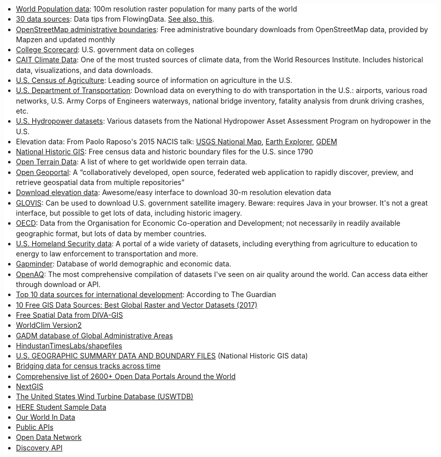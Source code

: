 - [World Population data](http://www.worldpop.org.uk/data/): 100m resolution raster population for many parts of the world
- [30 data sources](http://flowingdata.com/2009/10/01/30-resources-to-find-the-data-you-need/ "30 resources to find the data you need"): Data tips from FlowingData. [See also, this](http://flowingdata.com/2015/05/06/how-to-ask-for-datasets/ "How to ask for datasets").
- [OpenStreetMap administrative boundaries](https://mapzen.com/data/borders): Free administrative boundary downloads from OpenStreetMap data, provided by Mapzen and updated monthly
- [College Scorecard](https://collegescorecard.ed.gov/data/): U.S. government data on colleges
- [CAIT Climate Data](http://cait.wri.org/): One of the most trusted sources of climate data, from the World Resources Institute. Includes historical data, visualizations, and data downloads.
- [U.S. Census of Agriculture](http://www.agcensus.usda.gov/): Leading source of information on agriculture in the U.S.
- [U.S. Department of Transportation](http://catalog.data.gov/organization/dot-gov): Download data on everything to do with transportation in the U.S.: airports, various road networks, U.S. Army Corps of Engineers waterways, national bridge inventory, fatality analysis from drunk driving crashes, etc.
- [U.S. Hydropower datasets](http://nhaap.ornl.gov/content/nhaap-data-sources): Various datasets from the National Hydropower Asset Assessment Program on hydropower in the U.S.
- Elevation data: From Paolo Raposo's 2015 NACIS talk: [USGS National Map](http://viewer.nationalmap.gov/viewer/), [Earth Explorer](http://earthexplorer.usgs.gov/), [GDEM](http://gdem.ersdac.jspacesystems.or.jp/)
- [National Historic GIS](https://nhgis.org/): Free census data and historic boundary files for the U.S. since 1790
- [Open Terrain Data](https://github.com/openterrain/openterrain/wiki/Terrain-Data): A list of where to get worldwide open terrain data.
- [Open Geoportal](http://data.opengeoportal.org/): A &#8220;collaboratively developed, open source, federated web application to rapidly discover, preview, and retrieve geospatial data from multiple repositories&#8221;
- [Download elevation data](http://dwtkns.com/srtm30m/): Awesome/easy interface to download 30-m resolution elevation data
- [GLOVIS](http://glovis.usgs.gov): Can be used to download U.S. government satellite imagery. Beware: requires Java in your browser. It's not a great interface, but possible to get lots of data, including historic imagery.
- [OECD](http://stats.oecd.org/): Data from the Organisation for Economic Co-operation and Development; not necessarily in readily available geographic format, but lots of data by member countries.
- [U.S. Homeland Security data](https://hifld-dhs-gii.opendata.arcgis.com/): A portal of a wide variety of datasets, including everything from agriculture to education to energy to law enforcement to transportation and more.
- [Gapminder](http://www.gapminder.org/data/): Database of world demographic and economic data.
- [OpenAQ](https://openaq.org/#/sources): The most comprehensive compilation of datasets I've seen on air quality around the world. Can access data either through download or API.
- [Top 10 data sources for international development](http://www.theguardian.com/global-development-professionals-network/2016/mar/16/the-top-10-sources-of-data-for-international-development-research): According to The Guardian
- [10 Free GIS Data Sources: Best Global Raster and Vector Datasets (2017)](http://gisgeography.com/best-free-gis-data-sources-raster-vector/)
- [Free Spatial Data from DIVA-GIS](http://www.diva-gis.org/Data)
- [WorldClim Version2](http://worldclim.org/version2)
- [GADM database of Global Administrative Areas](http://gadm.org/)
- [HindustanTimesLabs/shapefiles](https://github.com/HindustanTimesLabs/shapefiles/tree/master/state_ut)
- [U.S. GEOGRAPHIC SUMMARY DATA AND BOUNDARY FILES](https://www.nhgis.org/) (National Historic GIS data)
- [Bridging data for census tracks across time](https://s4.ad.brown.edu/projects/diversity/Researcher/ltdb.htm)
- [Comprehensive list of 2600+ Open Data Portals Around the World](https://www.opendatasoft.com/a-comprehensive-list-of-all-open-data-portals-around-the-world/)
- [NextGIS](https://data.nextgis.com)
- [The United States Wind Turbine Database (USWTDB)](https://eerscmap.usgs.gov/uswtdb/)
- [HERE Student Sample Data](https://go.engage.here.com/student-sample-data.html)
- [Our World In Data](https://ourworldindata.org)
- [Public APIs](https://github.com/toddmotto/public-apis)
- [Open Data Network](https://www.opendatanetwork.com/)
- [Discovery API](https://socratadiscovery.docs.apiary.io/#)